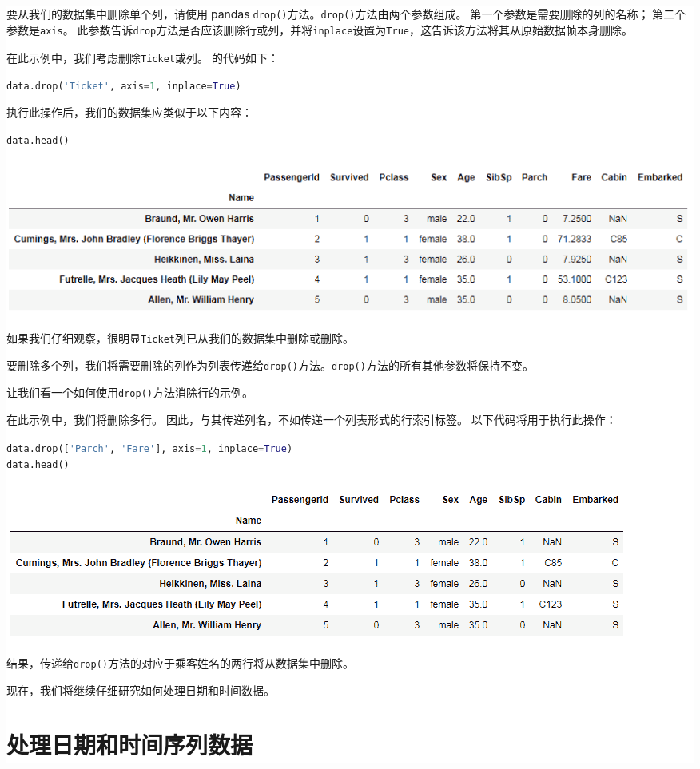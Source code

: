要从我们的数据集中删除单个列，请使用 pandas `drop()`方法。`drop()`方法由两个参数组成。 第一个参数是需要删除的列的名称； 第二个参数是`axis`。 此参数告诉`drop`方法是否应该删除行或列，并将`inplace`设置为`True`，这告诉该方法将其从原始数据帧本身删除。

在此示例中，我们考虑删除`Ticket`或列。 的代码如下：

```py
data.drop('Ticket', axis=1, inplace=True)
```

执行此操作后，我们的数据集应类似于以下内容：

```py
data.head()
```

![](img/357347cb-1dd3-47b1-8bc5-a7cb7c741f89.png)

如果我们仔细观察，很明显`Ticket`列已从我们的数据集中删除或删除。

要删除多个列，我们将需要删除的列作为列表传递给`drop()`方法。`drop()`方法的所有其他参数将保持不变。

让我们看一个如何使用`drop()`方法消除行的示例。

在此示例中，我们将删除多行。 因此，与其传递列名，不如传递一个列表形式的行索引标签。 以下代码将用于执行此操作：

```py
data.drop(['Parch', 'Fare'], axis=1, inplace=True)
data.head()
```

![](img/6ae81b44-5a53-478c-849f-7e14f851f251.png)

结果，传递给`drop()`方法的对应于乘客姓名的两行将从数据集中删除。

现在，我们将继续仔细研究如何处理日期和时间数据。

# 处理日期和时间序列数据
